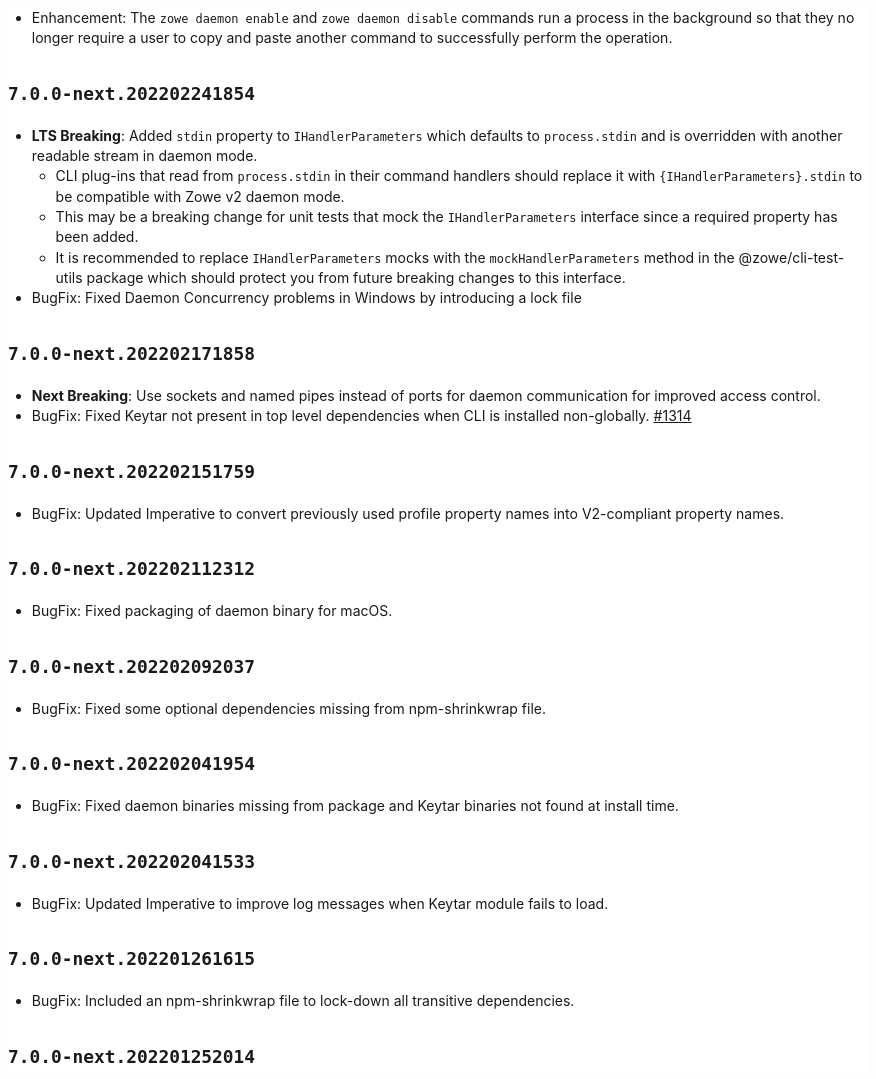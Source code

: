 - Enhancement: The `zowe daemon enable` and `zowe daemon disable` commands run a process in the background so that they no longer require a user to copy and paste another command to successfully perform the operation.

## `7.0.0-next.202202241854`

- **LTS Breaking**: Added `stdin` property to `IHandlerParameters` which defaults to `process.stdin` and is overridden with another readable stream in daemon mode.
  - CLI plug-ins that read from `process.stdin` in their command handlers should replace it with `{IHandlerParameters}.stdin` to be compatible with Zowe v2 daemon mode.
  - This may be a breaking change for unit tests that mock the `IHandlerParameters` interface since a required property has been added.
  - It is recommended to replace `IHandlerParameters` mocks with the `mockHandlerParameters` method in the @zowe/cli-test-utils package which should protect you from future breaking changes to this interface.
- BugFix: Fixed Daemon Concurrency problems in Windows by introducing a lock file

## `7.0.0-next.202202171858`

- **Next Breaking**: Use sockets and named pipes instead of ports for daemon communication for improved access control.
- BugFix: Fixed Keytar not present in top level dependencies when CLI is installed non-globally. [#1314](https://github.com/zowe/zowe-cli/issues/1314)

## `7.0.0-next.202202151759`

- BugFix: Updated Imperative to convert previously used profile property names into V2-compliant property names.

## `7.0.0-next.202202112312`

- BugFix: Fixed packaging of daemon binary for macOS.

## `7.0.0-next.202202092037`

- BugFix: Fixed some optional dependencies missing from npm-shrinkwrap file.

## `7.0.0-next.202202041954`

- BugFix: Fixed daemon binaries missing from package and Keytar binaries not found at install time.

## `7.0.0-next.202202041533`

- BugFix: Updated Imperative to improve log messages when Keytar module fails to load.

## `7.0.0-next.202201261615`

- BugFix: Included an npm-shrinkwrap file to lock-down all transitive dependencies.

## `7.0.0-next.202201252014`
